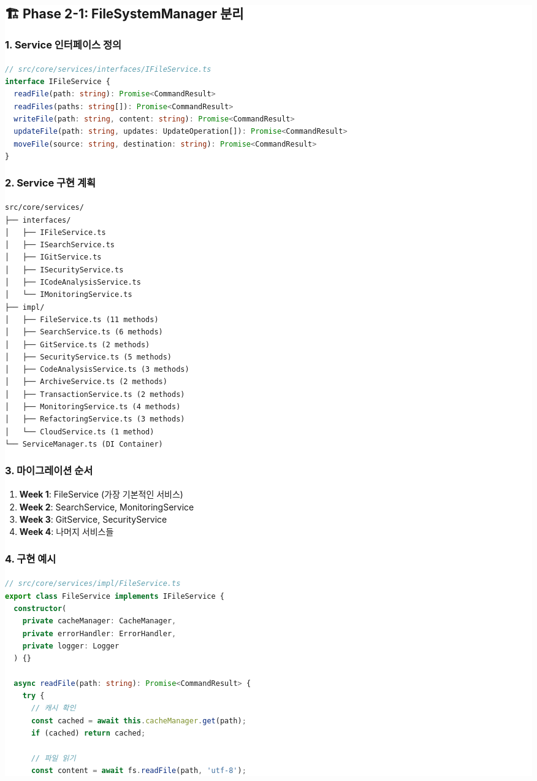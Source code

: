 ## 🏗️ Phase 2-1: FileSystemManager 분리

### 1. Service 인터페이스 정의
```typescript
// src/core/services/interfaces/IFileService.ts
interface IFileService {
  readFile(path: string): Promise<CommandResult>
  readFiles(paths: string[]): Promise<CommandResult>
  writeFile(path: string, content: string): Promise<CommandResult>
  updateFile(path: string, updates: UpdateOperation[]): Promise<CommandResult>
  moveFile(source: string, destination: string): Promise<CommandResult>
}
```

### 2. Service 구현 계획
```
src/core/services/
├── interfaces/
│   ├── IFileService.ts
│   ├── ISearchService.ts
│   ├── IGitService.ts
│   ├── ISecurityService.ts
│   ├── ICodeAnalysisService.ts
│   └── IMonitoringService.ts
├── impl/
│   ├── FileService.ts (11 methods)
│   ├── SearchService.ts (6 methods)
│   ├── GitService.ts (2 methods)
│   ├── SecurityService.ts (5 methods)
│   ├── CodeAnalysisService.ts (3 methods)
│   ├── ArchiveService.ts (2 methods)
│   ├── TransactionService.ts (2 methods)
│   ├── MonitoringService.ts (4 methods)
│   ├── RefactoringService.ts (3 methods)
│   └── CloudService.ts (1 method)
└── ServiceManager.ts (DI Container)
```

### 3. 마이그레이션 순서
1. **Week 1**: FileService (가장 기본적인 서비스)
2. **Week 2**: SearchService, MonitoringService
3. **Week 3**: GitService, SecurityService
4. **Week 4**: 나머지 서비스들

### 4. 구현 예시
```typescript
// src/core/services/impl/FileService.ts
export class FileService implements IFileService {
  constructor(
    private cacheManager: CacheManager,
    private errorHandler: ErrorHandler,
    private logger: Logger
  ) {}

  async readFile(path: string): Promise<CommandResult> {
    try {
      // 캐시 확인
      const cached = await this.cacheManager.get(path);
      if (cached) return cached;

      // 파일 읽기
      const content = await fs.readFile(path, 'utf-8');
```